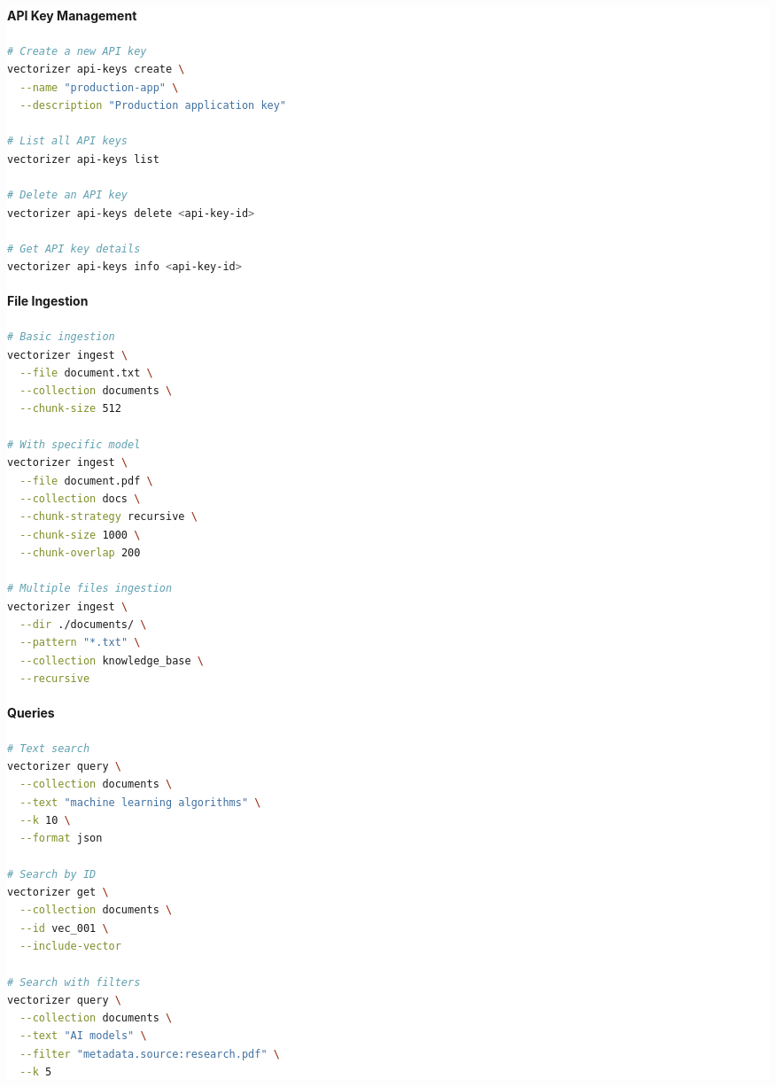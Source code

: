 #### API Key Management

```bash
# Create a new API key
vectorizer api-keys create \
  --name "production-app" \
  --description "Production application key"

# List all API keys
vectorizer api-keys list

# Delete an API key
vectorizer api-keys delete <api-key-id>

# Get API key details
vectorizer api-keys info <api-key-id>
```

#### File Ingestion

```bash
# Basic ingestion
vectorizer ingest \
  --file document.txt \
  --collection documents \
  --chunk-size 512

# With specific model
vectorizer ingest \
  --file document.pdf \
  --collection docs \
  --chunk-strategy recursive \
  --chunk-size 1000 \
  --chunk-overlap 200

# Multiple files ingestion
vectorizer ingest \
  --dir ./documents/ \
  --pattern "*.txt" \
  --collection knowledge_base \
  --recursive
```

#### Queries

```bash
# Text search
vectorizer query \
  --collection documents \
  --text "machine learning algorithms" \
  --k 10 \
  --format json

# Search by ID
vectorizer get \
  --collection documents \
  --id vec_001 \
  --include-vector

# Search with filters
vectorizer query \
  --collection documents \
  --text "AI models" \
  --filter "metadata.source:research.pdf" \
  --k 5
```